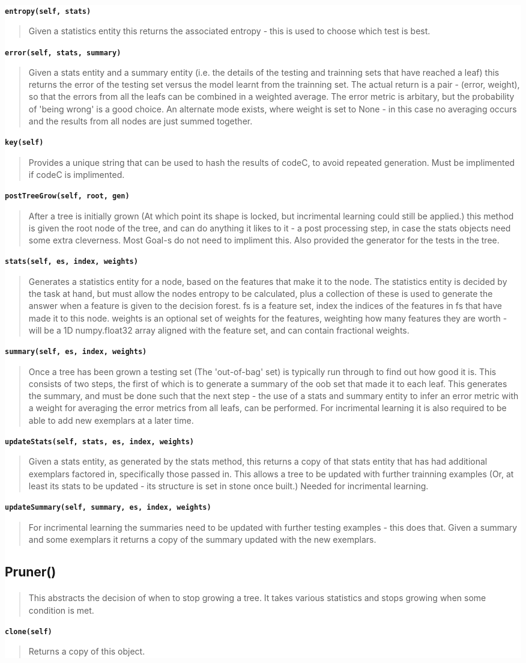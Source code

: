 **`entropy(self, stats)`**
> Given a statistics entity this returns the associated entropy - this is used to choose which test is best.

**`error(self, stats, summary)`**
> Given a stats entity and a summary entity (i.e. the details of the testing and trainning sets that have reached a leaf) this returns the error of the testing set versus the model learnt from the trainning set. The actual return is a pair - (error, weight), so that the errors from all the leafs can be combined in a weighted average. The error metric is arbitary, but the probability of 'being wrong' is a good choice. An alternate mode exists, where weight is set to None - in this case no averaging occurs and the results from all nodes are just summed together.

**`key(self)`**
> Provides a unique string that can be used to hash the results of codeC, to avoid repeated generation. Must be implimented if codeC is implimented.

**`postTreeGrow(self, root, gen)`**
> After a tree is initially grown (At which point its shape is locked, but incrimental learning could still be applied.) this method is given the root node of the tree, and can do anything it likes to it - a post processing step, in case the stats objects need some extra cleverness. Most Goal-s do not need to impliment this. Also provided the generator for the tests in the tree.

**`stats(self, es, index, weights)`**
> Generates a statistics entity for a node, based on the features that make it to the node. The statistics entity is decided by the task at hand, but must allow the nodes entropy to be calculated, plus a collection of these is used to generate the answer when a feature is given to the decision forest. fs is a feature set, index the indices of the features in fs that have made it to this node. weights is an optional set of weights for the features, weighting how many features they are worth - will be a 1D numpy.float32 array aligned with the feature set, and can contain fractional weights.

**`summary(self, es, index, weights)`**
> Once a tree has been grown a testing set (The 'out-of-bag' set) is typically run through to find out how good it is. This consists of two steps, the first of which is to generate a summary of the oob set that made it to each leaf. This generates the summary, and must be done such that the next step - the use of a stats and summary entity to infer an error metric with a weight for averaging the error metrics from all leafs, can be performed. For incrimental learning it is also required to be able to add new exemplars at a later time.

**`updateStats(self, stats, es, index, weights)`**
> Given a stats entity, as generated by the stats method, this returns a copy of that stats entity that has had additional exemplars factored in, specifically those passed in. This allows a tree to be updated with further trainning examples (Or, at least its stats to be updated - its structure is set in stone once built.) Needed for incrimental learning.

**`updateSummary(self, summary, es, index, weights)`**
> For incrimental learning the summaries need to be updated with further testing examples - this does that. Given a summary and some exemplars it returns a copy of the summary updated with the new exemplars.

## Pruner() ##
> This abstracts the decision of when to stop growing a tree. It takes various statistics and stops growing when some condition is met.

**`clone(self)`**
> Returns a copy of this object.
